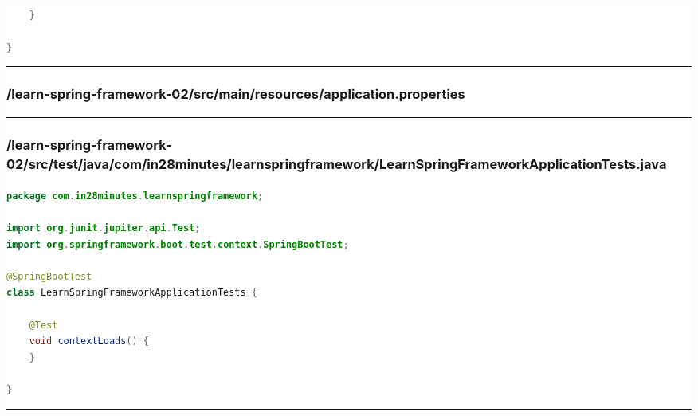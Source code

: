 ```java
	}

}
```
---

### /learn-spring-framework-02/src/main/resources/application.properties

```properties

```
---

### /learn-spring-framework-02/src/test/java/com/in28minutes/learnspringframework/LearnSpringFrameworkApplicationTests.java

```java
package com.in28minutes.learnspringframework;

import org.junit.jupiter.api.Test;
import org.springframework.boot.test.context.SpringBootTest;

@SpringBootTest
class LearnSpringFrameworkApplicationTests {

	@Test
	void contextLoads() {
	}

}
```
---
